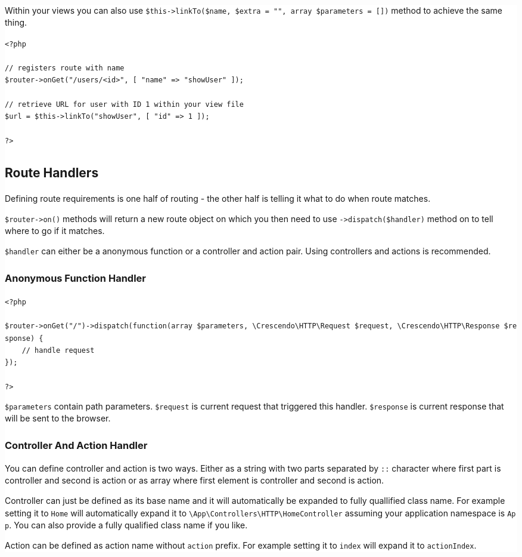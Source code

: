 Within your views you can also use `$this->linkTo($name, $extra = "", array $parameters = [])` method to achieve the same thing.

```
<?php

// registers route with name
$router->onGet("/users/<id>", [ "name" => "showUser" ]);

// retrieve URL for user with ID 1 within your view file
$url = $this->linkTo("showUser", [ "id" => 1 ]);

?>
```

## Route Handlers

Defining route requirements is one half of routing - the other half is telling it what to do when route matches.

`$router->on()` methods will return a new route object on which you then need to use `->dispatch($handler)` method on to tell where to go if it matches.

`$handler` can either be a anonymous function or a controller and action pair. Using controllers and actions is recommended.

### Anonymous Function Handler

```
<?php

$router->onGet("/")->dispatch(function(array $parameters, \Crescendo\HTTP\Request $request, \Crescendo\HTTP\Response $response) {
    // handle request
});

?>
```

`$parameters` contain path parameters. `$request` is current request that triggered this handler. `$response` is current response that will be sent to the browser.

### Controller And Action Handler

You can define controller and action is two ways. Either as a string with two parts separated by `::` character where first part is controller and second is action or as array where first element is controller and second is action.

Controller can just be defined as its base name and it will automatically be expanded to fully quallified class name. For example setting it to `Home` will automatically expand it to `\App\Controllers\HTTP\HomeController` assuming your application namespace is `App`. You can also provide a fully qualified class name if you like.

Action can be defined as action name without `action` prefix. For example setting it to `index` will expand it to `actionIndex`.
